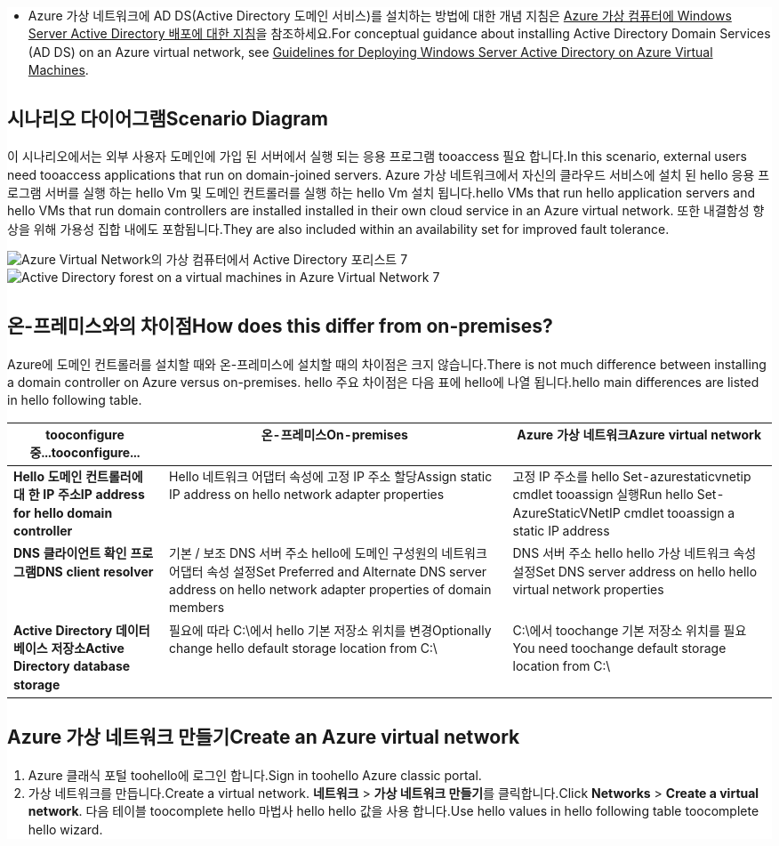 * <span data-ttu-id="5d0d7-111">Azure 가상 네트워크에 AD DS(Active Directory 도메인 서비스)를 설치하는 방법에 대한 개념 지침은 [Azure 가상 컴퓨터에 Windows Server Active Directory 배포에 대한 지침](https://msdn.microsoft.com/library/azure/jj156090.aspx)을 참조하세요.</span><span class="sxs-lookup"><span data-stu-id="5d0d7-111">For conceptual guidance about installing Active Directory Domain Services (AD DS) on an Azure virtual network, see [Guidelines for Deploying Windows Server Active Directory on Azure Virtual Machines](https://msdn.microsoft.com/library/azure/jj156090.aspx).</span></span>

## <a name="scenario-diagram"></a><span data-ttu-id="5d0d7-112">시나리오 다이어그램</span><span class="sxs-lookup"><span data-stu-id="5d0d7-112">Scenario Diagram</span></span>
<span data-ttu-id="5d0d7-113">이 시나리오에서는 외부 사용자 도메인에 가입 된 서버에서 실행 되는 응용 프로그램 tooaccess 필요 합니다.</span><span class="sxs-lookup"><span data-stu-id="5d0d7-113">In this scenario, external users need tooaccess applications that run on domain-joined servers.</span></span> <span data-ttu-id="5d0d7-114">Azure 가상 네트워크에서 자신의 클라우드 서비스에 설치 된 hello 응용 프로그램 서버를 실행 하는 hello Vm 및 도메인 컨트롤러를 실행 하는 hello Vm 설치 됩니다.</span><span class="sxs-lookup"><span data-stu-id="5d0d7-114">hello VMs that run hello application servers and hello VMs that run domain controllers are installed installed in their own cloud service in an Azure virtual network.</span></span> <span data-ttu-id="5d0d7-115">또한 내결함성 향상을 위해 가용성 집합 내에도 포함됩니다.</span><span class="sxs-lookup"><span data-stu-id="5d0d7-115">They are also included within an availability set for improved fault tolerance.</span></span>

<span data-ttu-id="5d0d7-116">![Azure Virtual Network의 가상 컴퓨터에서 Active Directory 포리스트][1] 7</span><span class="sxs-lookup"><span data-stu-id="5d0d7-116">![Active Directory forest on a virtual machines in Azure Virtual Network ][1] 7</span></span>

## <a name="how-does-this-differ-from-on-premises"></a><span data-ttu-id="5d0d7-117">온-프레미스와의 차이점</span><span class="sxs-lookup"><span data-stu-id="5d0d7-117">How does this differ from on-premises?</span></span>
<span data-ttu-id="5d0d7-118">Azure에 도메인 컨트롤러를 설치할 때와 온-프레미스에 설치할 때의 차이점은 크지 않습니다.</span><span class="sxs-lookup"><span data-stu-id="5d0d7-118">There is not much difference between installing a domain controller on Azure versus on-premises.</span></span> <span data-ttu-id="5d0d7-119">hello 주요 차이점은 다음 표에 hello에 나열 됩니다.</span><span class="sxs-lookup"><span data-stu-id="5d0d7-119">hello main differences are listed in hello following table.</span></span>

| <span data-ttu-id="5d0d7-120">tooconfigure 중...</span><span class="sxs-lookup"><span data-stu-id="5d0d7-120">tooconfigure...</span></span> | <span data-ttu-id="5d0d7-121">온-프레미스</span><span class="sxs-lookup"><span data-stu-id="5d0d7-121">On-premises</span></span> | <span data-ttu-id="5d0d7-122">Azure 가상 네트워크</span><span class="sxs-lookup"><span data-stu-id="5d0d7-122">Azure virtual network</span></span> |
| --- | --- | --- |
| <span data-ttu-id="5d0d7-123">**Hello 도메인 컨트롤러에 대 한 IP 주소**</span><span class="sxs-lookup"><span data-stu-id="5d0d7-123">**IP address for hello domain controller**</span></span> |<span data-ttu-id="5d0d7-124">Hello 네트워크 어댑터 속성에 고정 IP 주소 할당</span><span class="sxs-lookup"><span data-stu-id="5d0d7-124">Assign static IP address on hello network adapter properties</span></span> |<span data-ttu-id="5d0d7-125">고정 IP 주소를 hello Set-azurestaticvnetip cmdlet tooassign 실행</span><span class="sxs-lookup"><span data-stu-id="5d0d7-125">Run hello Set-AzureStaticVNetIP cmdlet tooassign a static IP address</span></span> |
| <span data-ttu-id="5d0d7-126">**DNS 클라이언트 확인 프로그램**</span><span class="sxs-lookup"><span data-stu-id="5d0d7-126">**DNS client resolver**</span></span> |<span data-ttu-id="5d0d7-127">기본 / 보조 DNS 서버 주소 hello에 도메인 구성원의 네트워크 어댑터 속성 설정</span><span class="sxs-lookup"><span data-stu-id="5d0d7-127">Set Preferred and Alternate DNS server address on hello network adapter properties of domain members</span></span> |<span data-ttu-id="5d0d7-128">DNS 서버 주소 hello hello 가상 네트워크 속성 설정</span><span class="sxs-lookup"><span data-stu-id="5d0d7-128">Set DNS server address on hello hello virtual network properties</span></span> |
| <span data-ttu-id="5d0d7-129">**Active Directory 데이터베이스 저장소**</span><span class="sxs-lookup"><span data-stu-id="5d0d7-129">**Active Directory database storage**</span></span> |<span data-ttu-id="5d0d7-130">필요에 따라 C:\에서 hello 기본 저장소 위치를 변경</span><span class="sxs-lookup"><span data-stu-id="5d0d7-130">Optionally change hello default storage location from C:\\</span></span> |<span data-ttu-id="5d0d7-131">C:\에서 toochange 기본 저장소 위치를 필요</span><span class="sxs-lookup"><span data-stu-id="5d0d7-131">You need toochange default storage location from C:\\</span></span> |

## <a name="create-an-azure-virtual-network"></a><span data-ttu-id="5d0d7-132">Azure 가상 네트워크 만들기</span><span class="sxs-lookup"><span data-stu-id="5d0d7-132">Create an Azure virtual network</span></span>
1. <span data-ttu-id="5d0d7-133">Azure 클래식 포털 toohello에 로그인 합니다.</span><span class="sxs-lookup"><span data-stu-id="5d0d7-133">Sign in toohello Azure classic portal.</span></span>
2. <span data-ttu-id="5d0d7-134">가상 네트워크를 만듭니다.</span><span class="sxs-lookup"><span data-stu-id="5d0d7-134">Create a virtual network.</span></span> <span data-ttu-id="5d0d7-135">**네트워크** > **가상 네트워크 만들기**를 클릭합니다.</span><span class="sxs-lookup"><span data-stu-id="5d0d7-135">Click **Networks** > **Create a virtual network**.</span></span> <span data-ttu-id="5d0d7-136">다음 테이블 toocomplete hello 마법사 hello hello 값을 사용 합니다.</span><span class="sxs-lookup"><span data-stu-id="5d0d7-136">Use hello values in hello following table toocomplete hello wizard.</span></span>


[1]: ./media/active-directory-new-forest-virtual-machine/AD_Forest.png